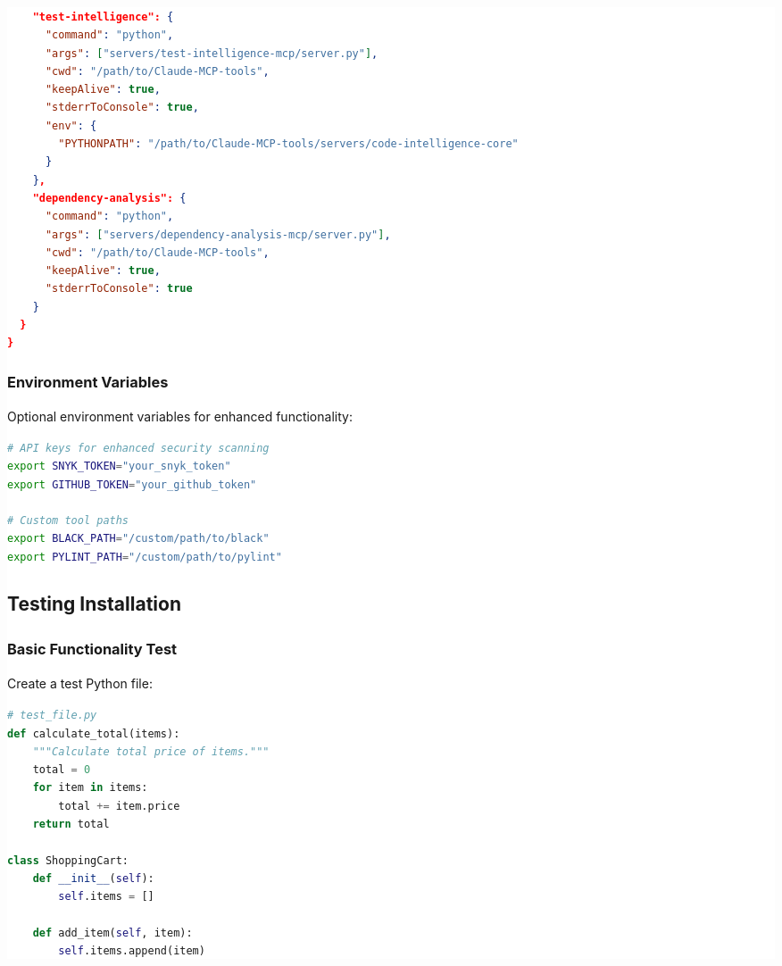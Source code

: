 ```json
    "test-intelligence": {
      "command": "python",
      "args": ["servers/test-intelligence-mcp/server.py"],
      "cwd": "/path/to/Claude-MCP-tools", 
      "keepAlive": true,
      "stderrToConsole": true,
      "env": {
        "PYTHONPATH": "/path/to/Claude-MCP-tools/servers/code-intelligence-core"
      }
    },
    "dependency-analysis": {
      "command": "python",
      "args": ["servers/dependency-analysis-mcp/server.py"],
      "cwd": "/path/to/Claude-MCP-tools",
      "keepAlive": true, 
      "stderrToConsole": true
    }
  }
}
```

### Environment Variables

Optional environment variables for enhanced functionality:

```bash
# API keys for enhanced security scanning
export SNYK_TOKEN="your_snyk_token"
export GITHUB_TOKEN="your_github_token"

# Custom tool paths
export BLACK_PATH="/custom/path/to/black"
export PYLINT_PATH="/custom/path/to/pylint"
```

## Testing Installation

### Basic Functionality Test

Create a test Python file:

```python
# test_file.py
def calculate_total(items):
    """Calculate total price of items."""
    total = 0
    for item in items:
        total += item.price
    return total

class ShoppingCart:
    def __init__(self):
        self.items = []
    
    def add_item(self, item):
        self.items.append(item)
```
